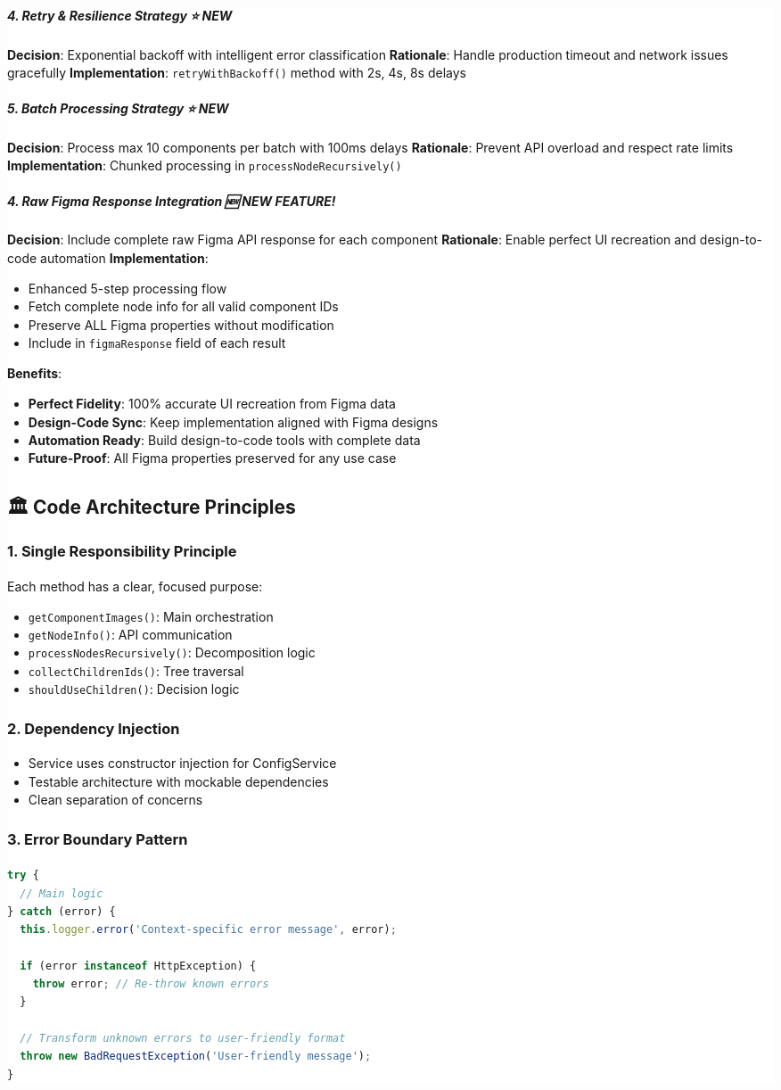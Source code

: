 ##### 4. **Retry & Resilience Strategy** ⭐ NEW
**Decision**: Exponential backoff with intelligent error classification
**Rationale**: Handle production timeout and network issues gracefully
**Implementation**: `retryWithBackoff()` method with 2s, 4s, 8s delays

##### 5. **Batch Processing Strategy** ⭐ NEW  
**Decision**: Process max 10 components per batch with 100ms delays
**Rationale**: Prevent API overload and respect rate limits
**Implementation**: Chunked processing in `processNodeRecursively()`

##### 4. **Raw Figma Response Integration** 🆕 NEW FEATURE!
**Decision**: Include complete raw Figma API response for each component
**Rationale**: Enable perfect UI recreation and design-to-code automation
**Implementation**:
- Enhanced 5-step processing flow
- Fetch complete node info for all valid component IDs
- Preserve ALL Figma properties without modification
- Include in `figmaResponse` field of each result

**Benefits**:
- **Perfect Fidelity**: 100% accurate UI recreation from Figma data
- **Design-Code Sync**: Keep implementation aligned with Figma designs  
- **Automation Ready**: Build design-to-code tools with complete data
- **Future-Proof**: All Figma properties preserved for any use case

## 🏛️ Code Architecture Principles

### 1. **Single Responsibility Principle**
Each method has a clear, focused purpose:
- `getComponentImages()`: Main orchestration
- `getNodeInfo()`: API communication
- `processNodesRecursively()`: Decomposition logic
- `collectChildrenIds()`: Tree traversal
- `shouldUseChildren()`: Decision logic

### 2. **Dependency Injection**
- Service uses constructor injection for ConfigService
- Testable architecture with mockable dependencies
- Clean separation of concerns

### 3. **Error Boundary Pattern**
```typescript
try {
  // Main logic
} catch (error) {
  this.logger.error('Context-specific error message', error);
  
  if (error instanceof HttpException) {
    throw error; // Re-throw known errors
  }
  
  // Transform unknown errors to user-friendly format
  throw new BadRequestException('User-friendly message');
}
```
